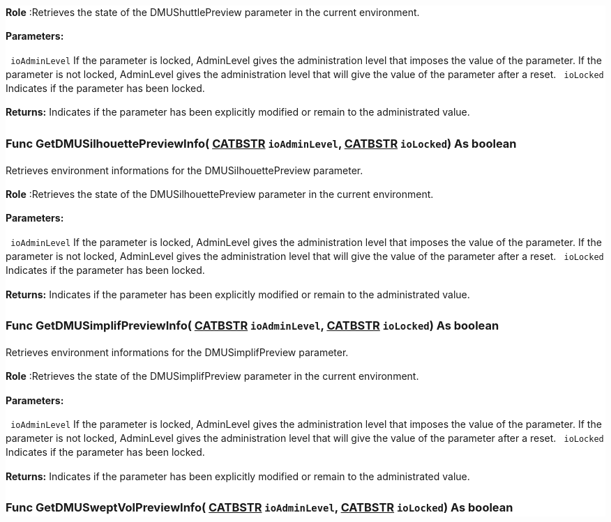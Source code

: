 **Role** :Retrieves the state of the DMUShuttlePreview parameter in the current environment.

**Parameters:**

` ioAdminLevel`
If the parameter is locked, AdminLevel gives the administration level that imposes the value of the parameter.
If the parameter is not locked, AdminLevel gives the administration level that will give the value of the parameter after a reset.
` ioLocked`      Indicates if the parameter has been locked.

**Returns:**      Indicates if the parameter has been explicitly modified or remain to the administrated value.  
### Func **GetDMUSilhouettePreviewInfo**( [CATBSTR](../System/typedef_CATBSTR_8129.md)  `ioAdminLevel`,  [CATBSTR](../System/typedef_CATBSTR_8129.md)  `ioLocked`) As boolean

   Retrieves environment informations for the DMUSilhouettePreview parameter.

**Role** :Retrieves the state of the DMUSilhouettePreview parameter in the current environment.

**Parameters:**

` ioAdminLevel`
If the parameter is locked, AdminLevel gives the administration level that imposes the value of the parameter.
If the parameter is not locked, AdminLevel gives the administration level that will give the value of the parameter after a reset.
` ioLocked`      Indicates if the parameter has been locked.

**Returns:**      Indicates if the parameter has been explicitly modified or remain to the administrated value.  
### Func **GetDMUSimplifPreviewInfo**( [CATBSTR](../System/typedef_CATBSTR_8129.md)  `ioAdminLevel`,  [CATBSTR](../System/typedef_CATBSTR_8129.md)  `ioLocked`) As boolean

   Retrieves environment informations for the DMUSimplifPreview parameter.

**Role** :Retrieves the state of the DMUSimplifPreview parameter in the current environment.

**Parameters:**

` ioAdminLevel`
If the parameter is locked, AdminLevel gives the administration level that imposes the value of the parameter.
If the parameter is not locked, AdminLevel gives the administration level that will give the value of the parameter after a reset.
` ioLocked`      Indicates if the parameter has been locked.

**Returns:**      Indicates if the parameter has been explicitly modified or remain to the administrated value.  
### Func **GetDMUSweptVolPreviewInfo**( [CATBSTR](../System/typedef_CATBSTR_8129.md)  `ioAdminLevel`,  [CATBSTR](../System/typedef_CATBSTR_8129.md)  `ioLocked`) As boolean
